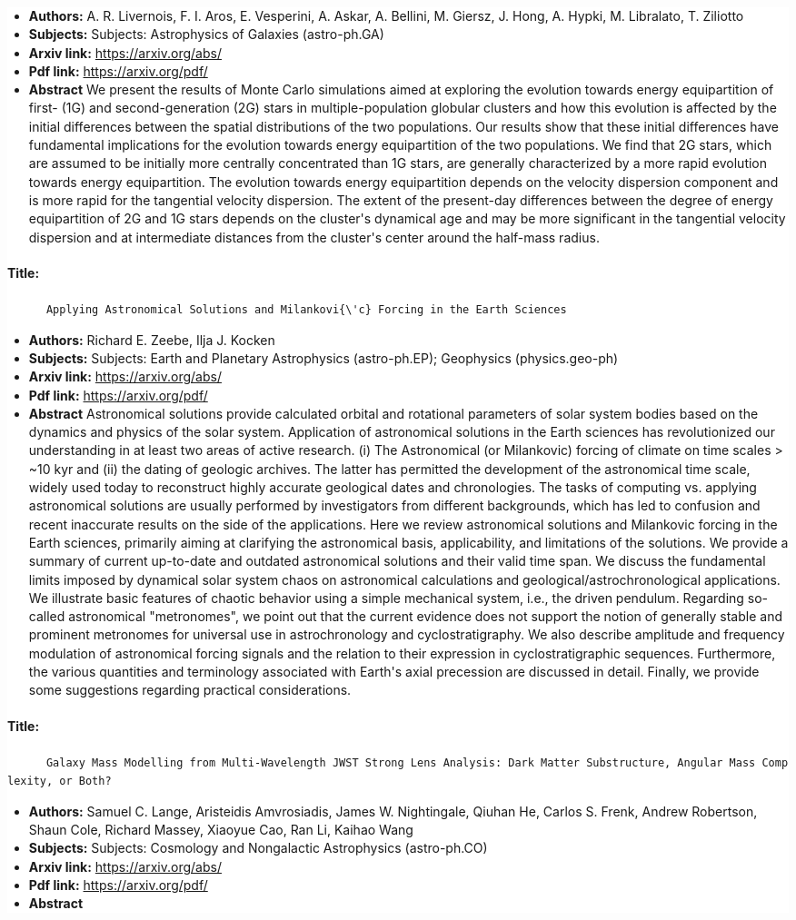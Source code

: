  - **Authors:** A. R. Livernois, F. I. Aros, E. Vesperini, A. Askar, A. Bellini, M. Giersz, J. Hong, A. Hypki, M. Libralato, T. Ziliotto
 - **Subjects:** Subjects:
Astrophysics of Galaxies (astro-ph.GA)
 - **Arxiv link:** https://arxiv.org/abs/
 - **Pdf link:** https://arxiv.org/pdf/
 - **Abstract**
 We present the results of Monte Carlo simulations aimed at exploring the evolution towards energy equipartition of first- (1G) and second-generation (2G) stars in multiple-population globular clusters and how this evolution is affected by the initial differences between the spatial distributions of the two populations. Our results show that these initial differences have fundamental implications for the evolution towards energy equipartition of the two populations. We find that 2G stars, which are assumed to be initially more centrally concentrated than 1G stars, are generally characterized by a more rapid evolution towards energy equipartition. The evolution towards energy equipartition depends on the velocity dispersion component and is more rapid for the tangential velocity dispersion. The extent of the present-day differences between the degree of energy equipartition of 2G and 1G stars depends on the cluster's dynamical age and may be more significant in the tangential velocity dispersion and at intermediate distances from the cluster's center around the half-mass radius.
#### Title:
          Applying Astronomical Solutions and Milankovi{\'c} Forcing in the Earth Sciences
 - **Authors:** Richard E. Zeebe, Ilja J. Kocken
 - **Subjects:** Subjects:
Earth and Planetary Astrophysics (astro-ph.EP); Geophysics (physics.geo-ph)
 - **Arxiv link:** https://arxiv.org/abs/
 - **Pdf link:** https://arxiv.org/pdf/
 - **Abstract**
 Astronomical solutions provide calculated orbital and rotational parameters of solar system bodies based on the dynamics and physics of the solar system. Application of astronomical solutions in the Earth sciences has revolutionized our understanding in at least two areas of active research. (i) The Astronomical (or Milankovic) forcing of climate on time scales > ~10 kyr and (ii) the dating of geologic archives. The latter has permitted the development of the astronomical time scale, widely used today to reconstruct highly accurate geological dates and chronologies. The tasks of computing vs. applying astronomical solutions are usually performed by investigators from different backgrounds, which has led to confusion and recent inaccurate results on the side of the applications. Here we review astronomical solutions and Milankovic forcing in the Earth sciences, primarily aiming at clarifying the astronomical basis, applicability, and limitations of the solutions. We provide a summary of current up-to-date and outdated astronomical solutions and their valid time span. We discuss the fundamental limits imposed by dynamical solar system chaos on astronomical calculations and geological/astrochronological applications. We illustrate basic features of chaotic behavior using a simple mechanical system, i.e., the driven pendulum. Regarding so-called astronomical "metronomes", we point out that the current evidence does not support the notion of generally stable and prominent metronomes for universal use in astrochronology and cyclostratigraphy. We also describe amplitude and frequency modulation of astronomical forcing signals and the relation to their expression in cyclostratigraphic sequences. Furthermore, the various quantities and terminology associated with Earth's axial precession are discussed in detail. Finally, we provide some suggestions regarding practical considerations.
#### Title:
          Galaxy Mass Modelling from Multi-Wavelength JWST Strong Lens Analysis: Dark Matter Substructure, Angular Mass Complexity, or Both?
 - **Authors:** Samuel C. Lange, Aristeidis Amvrosiadis, James W. Nightingale, Qiuhan He, Carlos S. Frenk, Andrew Robertson, Shaun Cole, Richard Massey, Xiaoyue Cao, Ran Li, Kaihao Wang
 - **Subjects:** Subjects:
Cosmology and Nongalactic Astrophysics (astro-ph.CO)
 - **Arxiv link:** https://arxiv.org/abs/
 - **Pdf link:** https://arxiv.org/pdf/
 - **Abstract**